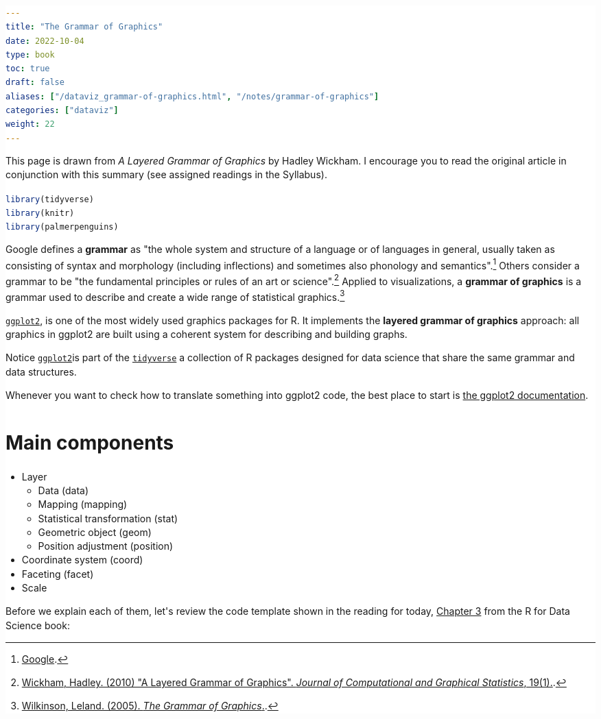 ```yaml
---
title: "The Grammar of Graphics"
date: 2022-10-04
type: book
toc: true
draft: false
aliases: ["/dataviz_grammar-of-graphics.html", "/notes/grammar-of-graphics"]
categories: ["dataviz"]
weight: 22
---
```




This page is drawn from *A Layered Grammar of Graphics* by Hadley Wickham. I encourage you to read the original article in conjunction with this summary (see assigned readings in the Syllabus).


```r
library(tidyverse)
library(knitr)
library(palmerpenguins)
```

Google defines a **grammar** as "the whole system and structure of a language or of languages in general, usually taken as consisting of syntax and morphology (including inflections) and sometimes also phonology and semantics".[^google] Others consider a grammar to be "the fundamental principles or rules of an art or science".[^hadley] Applied to visualizations, a **grammar of graphics** is a grammar used to describe and create a wide range of statistical graphics.[^wilkinson]

[`ggplot2`](https://cran.r-project.org/web/packages/ggplot2/index.html), is one of the most widely used graphics packages for R. It implements the **layered grammar of graphics** approach: all graphics in ggplot2 are built using a coherent system for describing and building graphs.

Notice [`ggplot2`](https://cran.r-project.org/web/packages/ggplot2/index.html)is part of the [`tidyverse`](https://www.tidyverse.org/) a collection of R packages designed for data science that share the same grammar and data structures.

Whenever you want to check how to translate something into ggplot2 code, the best place to start is [the ggplot2 documentation](https://ggplot2.tidyverse.org/reference/).

# Main components

* Layer
    * Data (data)
    * Mapping (mapping)
    * Statistical transformation (stat)
    * Geometric object (geom)
    * Position adjustment (position)
* Coordinate system (coord)
* Faceting (facet)
* Scale

Before we explain each of them, let's review the code template shown in the reading for today, [Chapter 3](https://r4ds.had.co.nz/data-visualisation.html#data-visualisation) from the R for Data Science book:


[^google]: [Google](https://www.google.com/search?q=grammar).
[^hadley]: [Wickham, Hadley. (2010) "A Layered Grammar of Graphics". *Journal of Computational and Graphical Statistics*, 19(1).](https://www.tandfonline.com/doi/pdf/10.1198/jcgs.2009.07098).
[^wilkinson]: [Wilkinson, Leland. (2005). *The Grammar of Graphics*.](https://newcatalog.library.cornell.edu/catalog/15414882).
[^penguins]: Run `?penguins` in the console to get more information about this dataset.